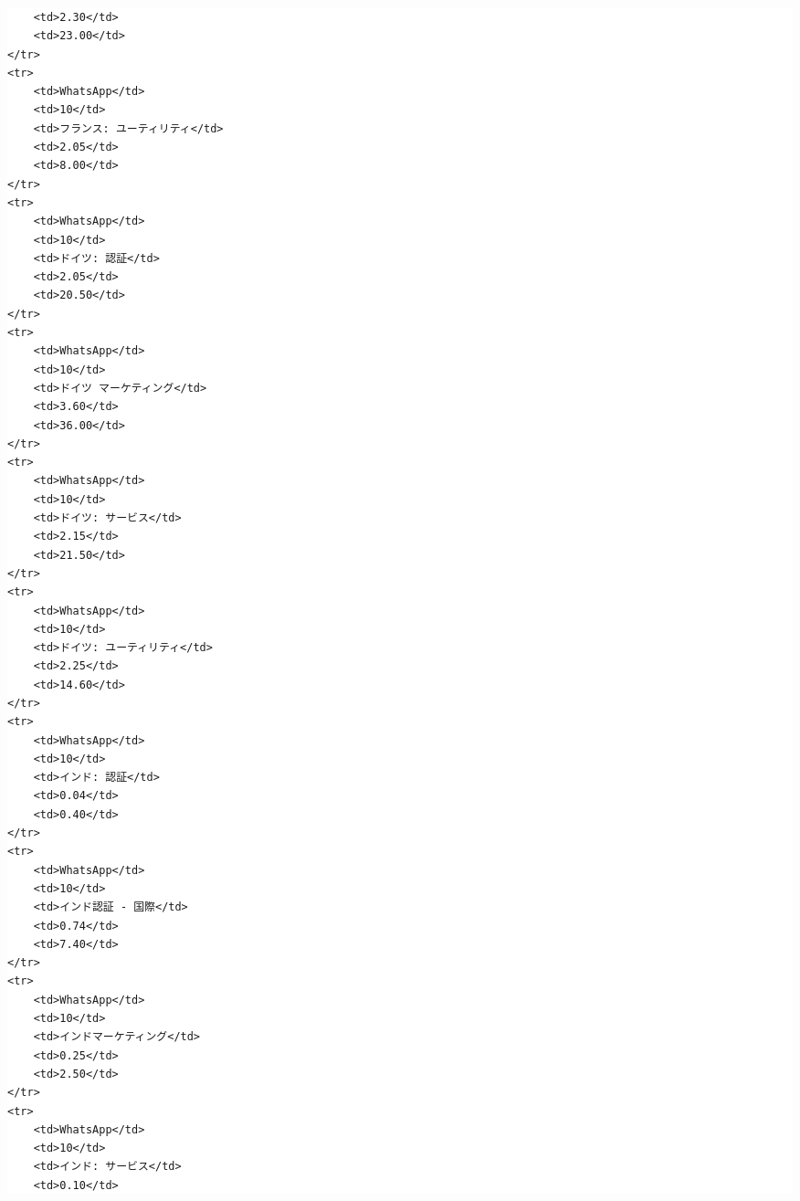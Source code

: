         <td>2.30</td>
        <td>23.00</td>
    </tr>
    <tr>
        <td>WhatsApp</td>
        <td>10</td>
        <td>フランス: ユーティリティ</td>
        <td>2.05</td>
        <td>8.00</td>
    </tr>
    <tr>
        <td>WhatsApp</td>
        <td>10</td>
        <td>ドイツ: 認証</td>
        <td>2.05</td>
        <td>20.50</td>
    </tr>
    <tr>
        <td>WhatsApp</td>
        <td>10</td>
        <td>ドイツ マーケティング</td>
        <td>3.60</td>
        <td>36.00</td>
    </tr>
    <tr>
        <td>WhatsApp</td>
        <td>10</td>
        <td>ドイツ: サービス</td>
        <td>2.15</td>
        <td>21.50</td>
    </tr>
    <tr>
        <td>WhatsApp</td>
        <td>10</td>
        <td>ドイツ: ユーティリティ</td>
        <td>2.25</td>
        <td>14.60</td>
    </tr>
    <tr>
        <td>WhatsApp</td>
        <td>10</td>
        <td>インド: 認証</td>
        <td>0.04</td>
        <td>0.40</td>
    </tr>
    <tr>
        <td>WhatsApp</td>
        <td>10</td>
        <td>インド認証 - 国際</td>
        <td>0.74</td>
        <td>7.40</td>
    </tr>
    <tr>
        <td>WhatsApp</td>
        <td>10</td>
        <td>インドマーケティング</td>
        <td>0.25</td>
        <td>2.50</td>
    </tr>
    <tr>
        <td>WhatsApp</td>
        <td>10</td>
        <td>インド: サービス</td>
        <td>0.10</td>